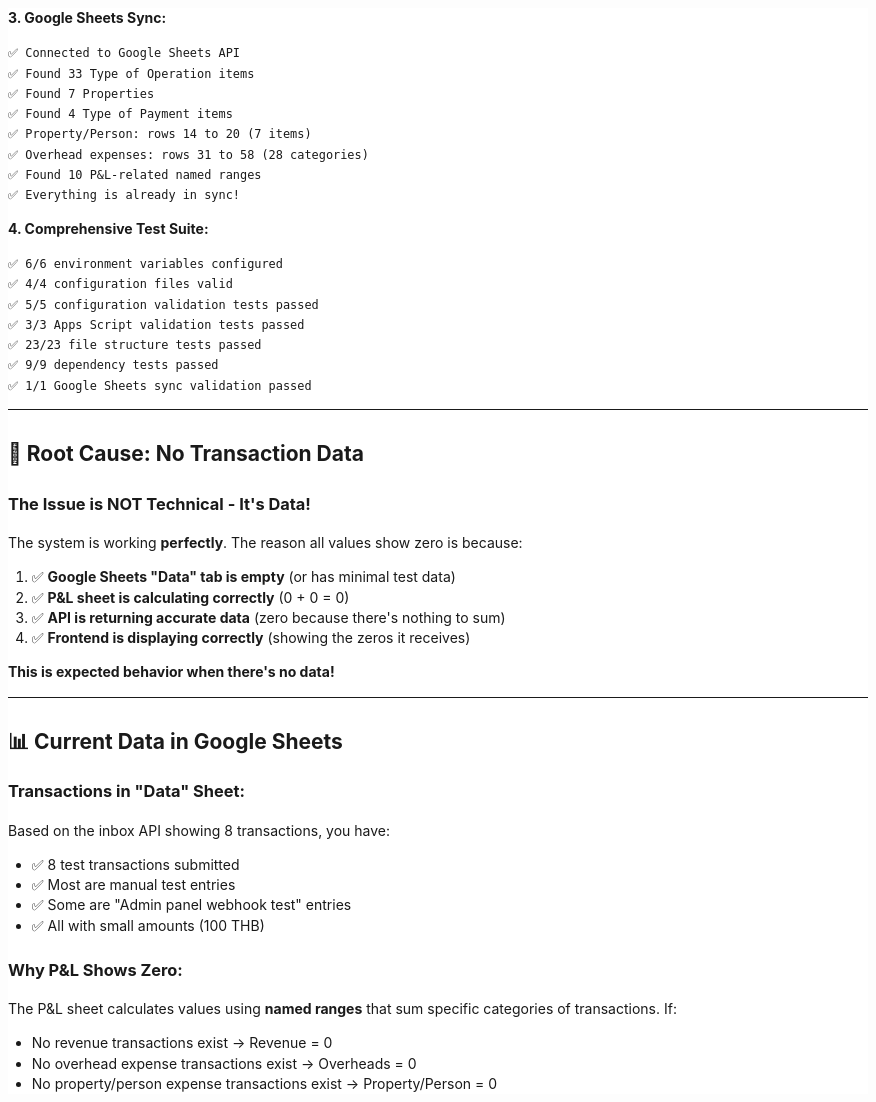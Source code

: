 **3. Google Sheets Sync:**
```
✅ Connected to Google Sheets API
✅ Found 33 Type of Operation items
✅ Found 7 Properties
✅ Found 4 Type of Payment items
✅ Property/Person: rows 14 to 20 (7 items)
✅ Overhead expenses: rows 31 to 58 (28 categories)
✅ Found 10 P&L-related named ranges
✅ Everything is already in sync!
```

**4. Comprehensive Test Suite:**
```
✅ 6/6 environment variables configured
✅ 4/4 configuration files valid
✅ 5/5 configuration validation tests passed
✅ 3/3 Apps Script validation tests passed
✅ 23/23 file structure tests passed
✅ 9/9 dependency tests passed
✅ 1/1 Google Sheets sync validation passed
```

---

## 🎯 **Root Cause: No Transaction Data**

### **The Issue is NOT Technical - It's Data!**

The system is working **perfectly**. The reason all values show zero is because:

1. ✅ **Google Sheets "Data" tab is empty** (or has minimal test data)
2. ✅ **P&L sheet is calculating correctly** (0 + 0 = 0)
3. ✅ **API is returning accurate data** (zero because there's nothing to sum)
4. ✅ **Frontend is displaying correctly** (showing the zeros it receives)

**This is expected behavior when there's no data!**

---

## 📊 **Current Data in Google Sheets**

### **Transactions in "Data" Sheet:**

Based on the inbox API showing 8 transactions, you have:
- ✅ 8 test transactions submitted
- ✅ Most are manual test entries
- ✅ Some are "Admin panel webhook test" entries
- ✅ All with small amounts (100 THB)

### **Why P&L Shows Zero:**

The P&L sheet calculates values using **named ranges** that sum specific categories of transactions. If:
- No revenue transactions exist → Revenue = 0
- No overhead expense transactions exist → Overheads = 0
- No property/person expense transactions exist → Property/Person = 0
